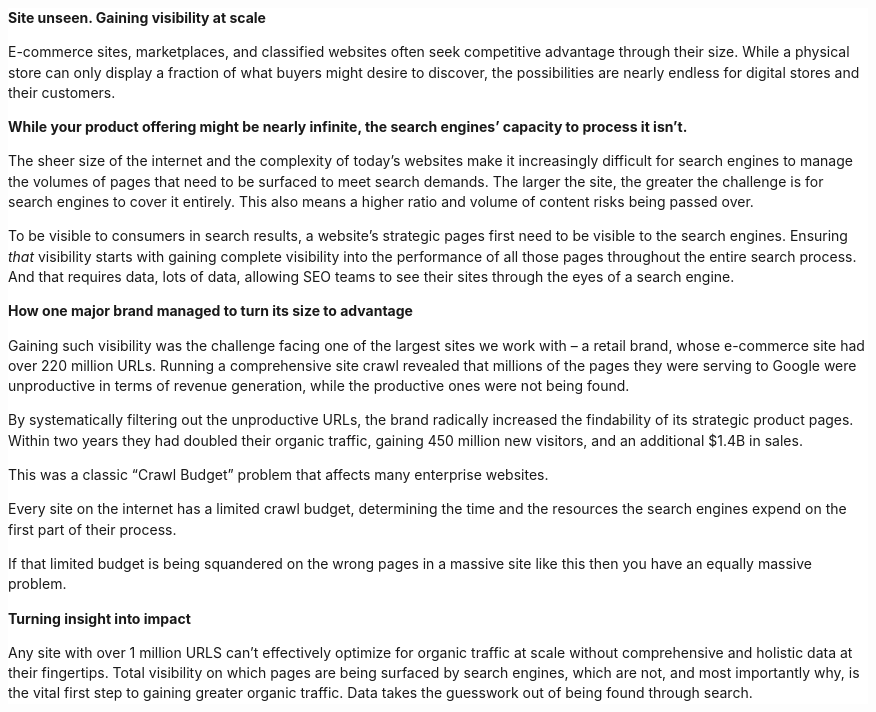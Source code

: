 

<p><strong>Site unseen. Gaining visibility at scale</strong></p>



<p>E-commerce sites, marketplaces, and classified websites often seek competitive advantage through their size. While a physical store can only display a fraction of what buyers might desire to discover, the possibilities are nearly endless for digital stores and their customers.&nbsp;</p>



<p><strong>While your product offering might be nearly infinite, the search engines’ capacity to process it isn’t.&nbsp;</strong></p>



<p>The sheer size of the internet and the complexity of today’s websites make it increasingly difficult for search engines to manage the volumes of pages that need to be surfaced to meet search demands. The larger the site, the greater the challenge is for search engines to cover it entirely. This also means a higher ratio and volume of content risks being passed over.&nbsp;</p>



<p>To be visible to consumers in search results, a website’s strategic pages first need to be visible to the search engines. Ensuring <em>that </em>visibility starts with gaining complete visibility into the performance of all those pages throughout the entire search process. And that requires data, lots of data, allowing SEO teams to see their sites through the eyes of a search engine.</p>



<p><strong>How one major brand managed to turn its size to advantage&nbsp;</strong></p>



<p>Gaining such visibility was the challenge facing one of the largest sites we work with &#8211; a retail brand, whose e-commerce site had over 220 million URLs. Running a comprehensive site crawl revealed that millions of the pages they were serving to Google were unproductive in terms of revenue generation, while the productive ones were not being found.&nbsp;</p>



<p>By systematically filtering out the unproductive URLs, the brand radically increased the findability of its strategic product pages. Within two years they had doubled their organic traffic, gaining 450 million new visitors, and an additional $1.4B in sales.&nbsp;&nbsp;</p>



<p>This was a classic “Crawl Budget” problem that affects many enterprise websites.&nbsp;</p>



<p>Every site on the internet has a limited crawl budget, determining the time and the resources the search engines expend on the first part of their process.&nbsp;</p>



<p>If that limited budget is being squandered on the wrong pages in a massive site like this then you have an equally massive problem.</p>



<p><strong>Turning insight into impact&nbsp;&nbsp;</strong></p>



<p>Any site with over 1 million URLS can’t effectively optimize for organic traffic at scale without comprehensive and holistic data at their fingertips. Total visibility on which pages are being surfaced by search engines, which are not, and most importantly why, is the vital first step to gaining greater organic traffic. Data takes the guesswork out of being found through search.&nbsp;</p>
